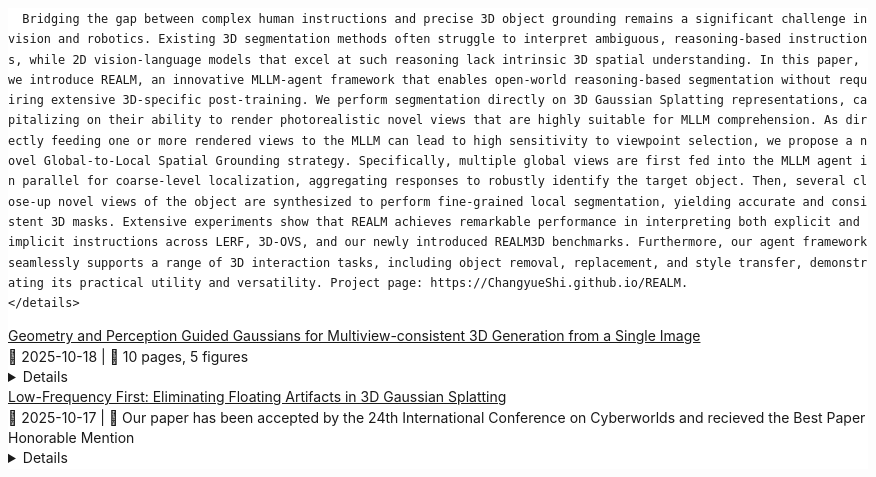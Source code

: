       Bridging the gap between complex human instructions and precise 3D object grounding remains a significant challenge in vision and robotics. Existing 3D segmentation methods often struggle to interpret ambiguous, reasoning-based instructions, while 2D vision-language models that excel at such reasoning lack intrinsic 3D spatial understanding. In this paper, we introduce REALM, an innovative MLLM-agent framework that enables open-world reasoning-based segmentation without requiring extensive 3D-specific post-training. We perform segmentation directly on 3D Gaussian Splatting representations, capitalizing on their ability to render photorealistic novel views that are highly suitable for MLLM comprehension. As directly feeding one or more rendered views to the MLLM can lead to high sensitivity to viewpoint selection, we propose a novel Global-to-Local Spatial Grounding strategy. Specifically, multiple global views are first fed into the MLLM agent in parallel for coarse-level localization, aggregating responses to robustly identify the target object. Then, several close-up novel views of the object are synthesized to perform fine-grained local segmentation, yielding accurate and consistent 3D masks. Extensive experiments show that REALM achieves remarkable performance in interpreting both explicit and implicit instructions across LERF, 3D-OVS, and our newly introduced REALM3D benchmarks. Furthermore, our agent framework seamlessly supports a range of 3D interaction tasks, including object removal, replacement, and style transfer, demonstrating its practical utility and versatility. Project page: https://ChangyueShi.github.io/REALM.
    </details>
</div>
<div class="paper-card">
    <div class="paper-title"><a href="http://arxiv.org/abs/2506.21152v3">Geometry and Perception Guided Gaussians for Multiview-consistent 3D Generation from a Single Image</a></div>
    <div class="paper-meta">
      📅 2025-10-18
      | 💬 10 pages, 5 figures
    </div>
    <details class="paper-abstract">
      Generating realistic 3D objects from single-view images requires natural appearance, 3D consistency, and the ability to capture multiple plausible interpretations of unseen regions. Existing approaches often rely on fine-tuning pretrained 2D diffusion models or directly generating 3D information through fast network inference or 3D Gaussian Splatting, but their results generally suffer from poor multiview consistency and lack geometric detail. To tackle these issues, we present a novel method that seamlessly integrates geometry and perception information without requiring additional model training to reconstruct detailed 3D objects from a single image. Specifically, we incorporate geometry and perception priors to initialize the Gaussian branches and guide their parameter optimization. The geometry prior captures the rough 3D shapes, while the perception prior utilizes the 2D pretrained diffusion model to enhance multiview information. Subsequently, we introduce a stable Score Distillation Sampling for fine-grained prior distillation to ensure effective knowledge transfer. The model is further enhanced by a reprojection-based strategy that enforces depth consistency. Experimental results show that we outperform existing methods on novel view synthesis and 3D reconstruction, demonstrating robust and consistent 3D object generation.
    </details>
</div>
<div class="paper-card">
    <div class="paper-title"><a href="http://arxiv.org/abs/2508.02493v3">Low-Frequency First: Eliminating Floating Artifacts in 3D Gaussian Splatting</a></div>
    <div class="paper-meta">
      📅 2025-10-17
      | 💬 Our paper has been accepted by the 24th International Conference on Cyberworlds and recieved the Best Paper Honorable Mention
    </div>
    <details class="paper-abstract">